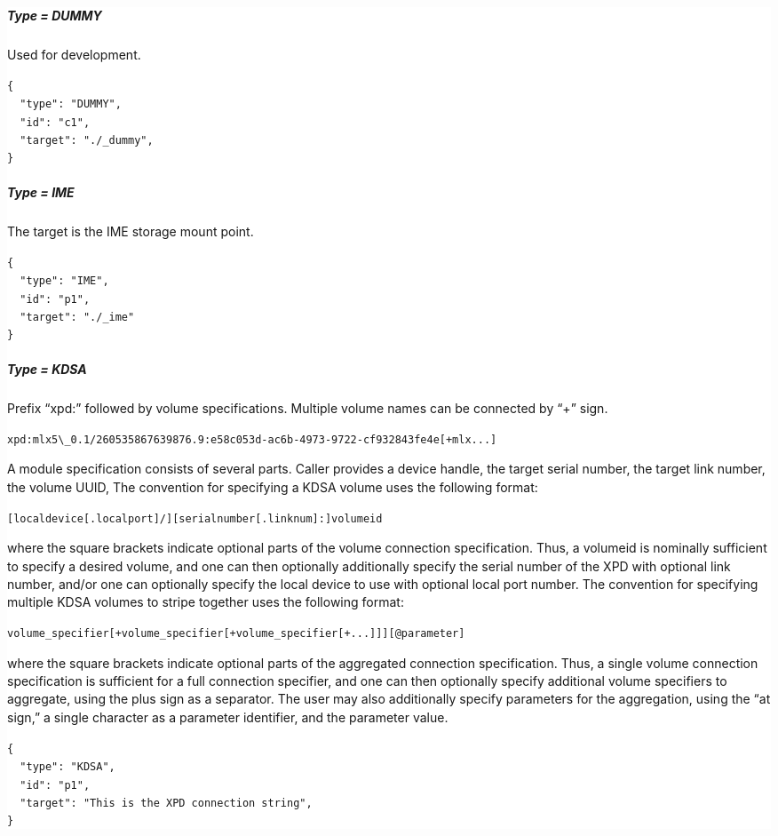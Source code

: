 ##### Type = DUMMY

Used for development.

    {
      "type": "DUMMY",
      "id": "c1",
      "target": "./_dummy",
    }

##### Type = IME

The target is the IME storage mount point.

    {
      "type": "IME",
      "id": "p1",
      "target": "./_ime"
    }

##### Type = KDSA

Prefix “xpd:” followed by volume specifications. Multiple volume names
can be connected by “+” sign.

    xpd:mlx5\_0.1/260535867639876.9:e58c053d-ac6b-4973-9722-cf932843fe4e[+mlx...]

A module specification consists of several parts. Caller provides a
device handle, the target serial number, the target link number, the
volume UUID, The convention for specifying a KDSA volume uses the
following format:

    [localdevice[.localport]/][serialnumber[.linknum]:]volumeid

where the square brackets indicate optional parts of the volume
connection specification. Thus, a volumeid is nominally sufficient to
specify a desired volume, and one can then optionally additionally
specify the serial number of the XPD with optional link number, and/or
one can optionally specify the local device to use with optional local
port number. The convention for specifying multiple KDSA volumes to
stripe together uses the following format:

    volume_specifier[+volume_specifier[+volume_specifier[+...]]][@parameter]

where the square brackets indicate optional parts of the aggregated
connection specification. Thus, a single volume connection specification
is sufficient for a full connection specifier, and one can then
optionally specify additional volume specifiers to aggregate, using the
plus sign as a separator. The user may also additionally specify
parameters for the aggregation, using the “at sign,” a single character
as a parameter identifier, and the parameter value.

    {
      "type": "KDSA",
      "id": "p1",
      "target": "This is the XPD connection string",
    }
